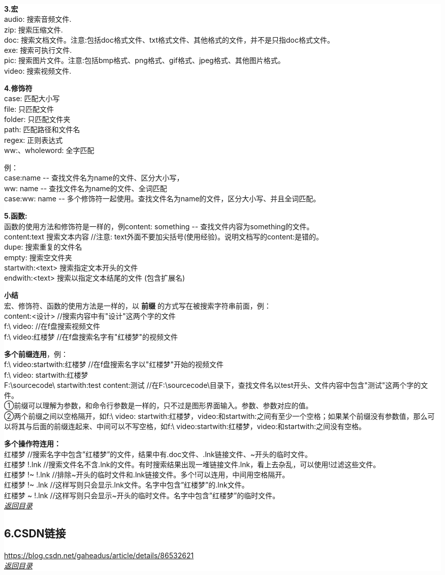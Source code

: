 **3.宏**  
audio:        搜索音频文件.  
zip:        搜索压缩文件.  
doc:        搜索文档文件。注意:包括doc格式文件、txt格式文件、其他格式的文件，并不是只指doc格式文件。  
exe:        搜索可执行文件.  
pic:        搜索图片文件。注意:包括bmp格式、png格式、gif格式、jpeg格式、其他图片格式。  
video:        搜索视频文件.  

**4.修饰符**  
case:          匹配大小写  
file:          只匹配文件  
folder:   只匹配文件夹  
path:          匹配路径和文件名  
regex:          正则表达式  
ww:、wholeword:        全字匹配  

例：  
case:name -- 查找文件名为name的文件、区分大小写，  
ww: name -- 查找文件名为name的文件、全词匹配  
case:ww: name -- 多个修饰符一起使用。查找文件名为name的文件，区分大小写、并且全词匹配。  

**5.函数:**  
函数的使用方法和修饰符是一样的，例content: something -- 查找文件内容为something的文件。  
content:text	搜索文本内容  //注意: text外面不要加尖括号(使用经验)。说明文档写的content:<text>是错的。  
dupe:        搜索重复的文件名  
empty: 搜索空文件夹  
startwith:\<text\>        搜索指定文本开头的文件  
endwith:\<text\>        搜索以指定文本结尾的文件 (包含扩展名)  


**小结**  
宏、修饰符、函数的使用方法是一样的，以 **前缀** 的方式写在被搜索字符串前面，例：  
content:\<设计\>  //搜索内容中有&quot;设计&quot;这两个字的文件  
f:\ video:        //在f盘搜索视频文件  
f:\ video:红楼梦  //在f盘搜索名字有&quot;红楼梦&quot;的视频文件  

**多个前缀连用**，例：  
f:\ video:startwith:红楼梦  //在f盘搜索名字以&quot;红楼梦&quot;开始的视频文件  
f:\ video: startwith:红楼梦  
F:\sourcecode\ startwith:test content:测试  //在F:\sourcecode\目录下，查找文件名以test开头、文件内容中包含&quot;测试&quot;这两个字的文件。  
①前缀可以理解为参数，和命令行参数是一样的，只不过是图形界面输入。参数、参数对应的值。  
②两个前缀之间以空格隔开，如f:\ video: startwith:红楼梦，video:和startwith:之间有至少一个空格；如果某个前缀没有参数值，那么可以将其与后面的前缀连起来、中间可以不写空格，如f:\ video:startwith:红楼梦，video:和startwith:之间没有空格。  

**多个操作符连用：**  
红楼梦 //搜索名字中包含”红楼梦”的文件，结果中有.doc文件、.lnk链接文件、\~开头的临时文件。  
红楼梦 !.lnk //搜索文件名不含.lnk的文件。有时搜索结果出现一堆链接文件.lnk，看上去杂乱，可以使用!过滤这些文件。  
红楼梦 !\~ !.lnk //排除\~开头的临时文件和.lnk链接文件。多个!可以连用，中间用空格隔开。  
红楼梦 !\~ .lnk //这样写则只会显示.lnk文件。名字中包含”红楼梦”的.lnk文件。  
红楼梦 \~ !.lnk //这样写则只会显示\~开头的临时文件。名字中包含”红楼梦”的临时文件。  
[*返回目录*](#everything搜索-使用方法)


## 6.CSDN链接
https://blog.csdn.net/gaheadus/article/details/86532621  
[*返回目录*](#everything搜索-使用方法)